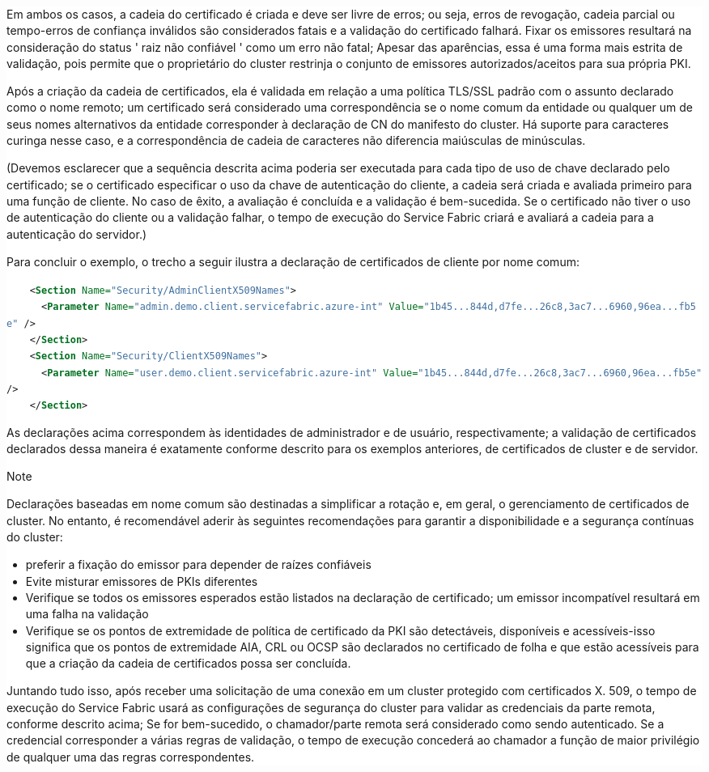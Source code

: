 Em ambos os casos, a cadeia do certificado é criada e deve ser livre de erros; ou seja, erros de revogação, cadeia parcial ou tempo-erros de confiança inválidos são considerados fatais e a validação do certificado falhará. Fixar os emissores resultará na consideração do status ' raiz não confiável ' como um erro não fatal; Apesar das aparências, essa é uma forma mais estrita de validação, pois permite que o proprietário do cluster restrinja o conjunto de emissores autorizados/aceitos para sua própria PKI.

Após a criação da cadeia de certificados, ela é validada em relação a uma política TLS/SSL padrão com o assunto declarado como o nome remoto; um certificado será considerado uma correspondência se o nome comum da entidade ou qualquer um de seus nomes alternativos da entidade corresponder à declaração de CN do manifesto do cluster. Há suporte para caracteres curinga nesse caso, e a correspondência de cadeia de caracteres não diferencia maiúsculas de minúsculas.

(Devemos esclarecer que a sequência descrita acima poderia ser executada para cada tipo de uso de chave declarado pelo certificado; se o certificado especificar o uso da chave de autenticação do cliente, a cadeia será criada e avaliada primeiro para uma função de cliente. No caso de êxito, a avaliação é concluída e a validação é bem-sucedida. Se o certificado não tiver o uso de autenticação do cliente ou a validação falhar, o tempo de execução do Service Fabric criará e avaliará a cadeia para a autenticação do servidor.)

Para concluir o exemplo, o trecho a seguir ilustra a declaração de certificados de cliente por nome comum:
```xml
    <Section Name="Security/AdminClientX509Names">
      <Parameter Name="admin.demo.client.servicefabric.azure-int" Value="1b45...844d,d7fe...26c8,3ac7...6960,96ea...fb5e" />
    </Section>
    <Section Name="Security/ClientX509Names">
      <Parameter Name="user.demo.client.servicefabric.azure-int" Value="1b45...844d,d7fe...26c8,3ac7...6960,96ea...fb5e" />
    </Section>
```

As declarações acima correspondem às identidades de administrador e de usuário, respectivamente; a validação de certificados declarados dessa maneira é exatamente conforme descrito para os exemplos anteriores, de certificados de cluster e de servidor.

> [!NOTE]
> Declarações baseadas em nome comum são destinadas a simplificar a rotação e, em geral, o gerenciamento de certificados de cluster. No entanto, é recomendável aderir às seguintes recomendações para garantir a disponibilidade e a segurança contínuas do cluster:
  * preferir a fixação do emissor para depender de raízes confiáveis
  * Evite misturar emissores de PKIs diferentes
  * Verifique se todos os emissores esperados estão listados na declaração de certificado; um emissor incompatível resultará em uma falha na validação
  * Verifique se os pontos de extremidade de política de certificado da PKI são detectáveis, disponíveis e acessíveis-isso significa que os pontos de extremidade AIA, CRL ou OCSP são declarados no certificado de folha e que estão acessíveis para que a criação da cadeia de certificados possa ser concluída.

Juntando tudo isso, após receber uma solicitação de uma conexão em um cluster protegido com certificados X. 509, o tempo de execução do Service Fabric usará as configurações de segurança do cluster para validar as credenciais da parte remota, conforme descrito acima; Se for bem-sucedido, o chamador/parte remota será considerado como sendo autenticado. Se a credencial corresponder a várias regras de validação, o tempo de execução concederá ao chamador a função de maior privilégio de qualquer uma das regras correspondentes. 
